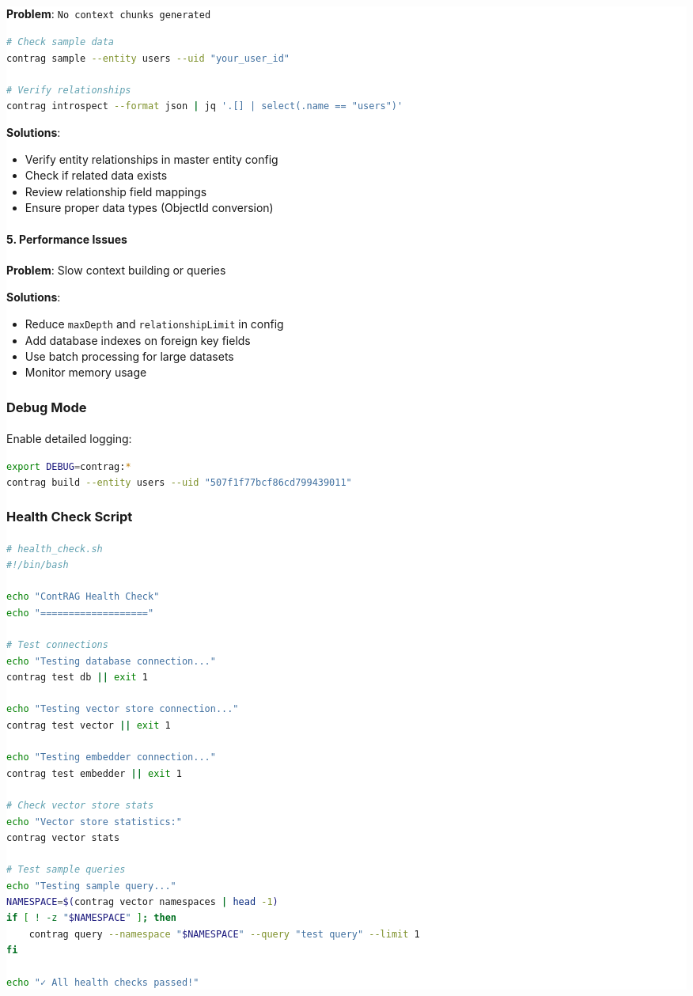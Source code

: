 **Problem**: `No context chunks generated`

```bash
# Check sample data
contrag sample --entity users --uid "your_user_id"

# Verify relationships
contrag introspect --format json | jq '.[] | select(.name == "users")'
```

**Solutions**:
- Verify entity relationships in master entity config
- Check if related data exists
- Review relationship field mappings
- Ensure proper data types (ObjectId conversion)

#### 5. Performance Issues

**Problem**: Slow context building or queries

**Solutions**:
- Reduce `maxDepth` and `relationshipLimit` in config
- Add database indexes on foreign key fields
- Use batch processing for large datasets
- Monitor memory usage

### Debug Mode

Enable detailed logging:

```bash
export DEBUG=contrag:*
contrag build --entity users --uid "507f1f77bcf86cd799439011"
```

### Health Check Script

```bash
# health_check.sh
#!/bin/bash

echo "ContRAG Health Check"
echo "==================="

# Test connections
echo "Testing database connection..."
contrag test db || exit 1

echo "Testing vector store connection..."
contrag test vector || exit 1

echo "Testing embedder connection..."
contrag test embedder || exit 1

# Check vector store stats
echo "Vector store statistics:"
contrag vector stats

# Test sample queries
echo "Testing sample query..."
NAMESPACE=$(contrag vector namespaces | head -1)
if [ ! -z "$NAMESPACE" ]; then
    contrag query --namespace "$NAMESPACE" --query "test query" --limit 1
fi

echo "✓ All health checks passed!"
```
